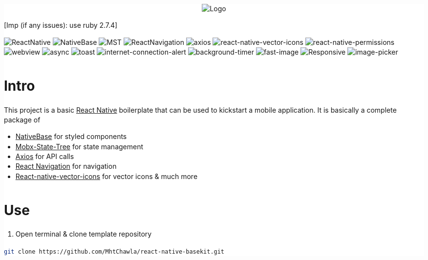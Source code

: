 <div align="center">
    <img src="" alt="Logo" width="100%">
</div>

[Imp (if any issues): use ruby 2.7.4]

![ReactNative](https://img.shields.io/badge/React%20Native-v0.68-blue)
![NativeBase](https://img.shields.io/badge/NativeBase-v3.4-critical)
![MST](https://img.shields.io/badge/Mobx--State--Tree-state-blueviolet)
![ReactNavigation](https://img.shields.io/badge/React%20Navigation-v6.x-yellow)
![axios](https://img.shields.io/badge/axios-v1.1.3-success)
![react-native-vector-icons](https://img.shields.io/badge/react--native--vector--icons-v9.2.0-ff69b4)
![react-native-permissions](https://img.shields.io/badge/react--native--permissions-v3.6.1-critical)
![webview](https://img.shields.io/badge/webview-v11.23.1-blue)
![async](https://img.shields.io/badge/async%20storage-v1.17.10-success)
![toast](https://img.shields.io/badge/React%20native%20toast%20message-v2.1.5-blue)
![internet-connection-alert](https://img.shields.io/badge/internet--connection--alert-v0.1.9-9cf)
![background-timer](https://img.shields.io/badge/react--native--background--timer-v2.4.1-green)
![fast-image](https://img.shields.io/badge/react--native--fast--image-v8.6.1-red)
![Responsive](https://img.shields.io/badge/Responsive--ui-.%2Fsrc%2Futils-important)
![image-picker](https://img.shields.io/badge/react--native--image--picker-v4.10-blueviolet)

# Intro

This project is a basic [React Native](https://facebook.github.io/react-native/) boilerplate that can be used to kickstart a mobile application. It is basically a complete package of

- [NativeBase](https://nativebase.io/) for styled components
- [Mobx-State-Tree](https://mobx-state-tree.js.org/intro/getting-started) for state management
- [Axios](https://www.npmjs.com/package/axios) for API calls
- [React Navigation](https://reactnavigation.org/) for navigation
- [React-native-vector-icons](https://www.npmjs.com/package/react-native-vector-icons) for vector icons
  & much more

# Use

1. Open terminal & clone template repository

```sh
git clone https://github.com/MhtChawla/react-native-basekit.git
```
